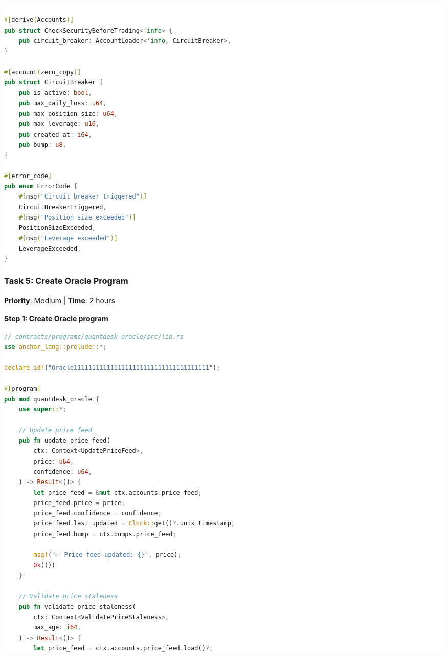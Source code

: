 ```rust

#[derive(Accounts)]
pub struct CheckSecurityBeforeTrading<'info> {
    pub circuit_breaker: AccountLoader<'info, CircuitBreaker>,
}

#[account(zero_copy)]
pub struct CircuitBreaker {
    pub is_active: bool,
    pub max_daily_loss: u64,
    pub max_position_size: u64,
    pub max_leverage: u16,
    pub created_at: i64,
    pub bump: u8,
}

#[error_code]
pub enum ErrorCode {
    #[msg("Circuit breaker triggered")]
    CircuitBreakerTriggered,
    #[msg("Position size exceeded")]
    PositionSizeExceeded,
    #[msg("Leverage exceeded")]
    LeverageExceeded,
}
```

### **Task 5: Create Oracle Program**
**Priority**: Medium | **Time**: 2 hours

**Step 1: Create Oracle program**
```rust
// contracts/programs/quantdesk-oracle/src/lib.rs
use anchor_lang::prelude::*;

declare_id!("Oracle1111111111111111111111111111111111111");

#[program]
pub mod quantdesk_oracle {
    use super::*;

    // Update price feed
    pub fn update_price_feed(
        ctx: Context<UpdatePriceFeed>,
        price: u64,
        confidence: u64,
    ) -> Result<()> {
        let price_feed = &mut ctx.accounts.price_feed;
        price_feed.price = price;
        price_feed.confidence = confidence;
        price_feed.last_updated = Clock::get()?.unix_timestamp;
        price_feed.bump = ctx.bumps.price_feed;
        
        msg!("✅ Price feed updated: {}", price);
        Ok(())
    }

    // Validate price staleness
    pub fn validate_price_staleness(
        ctx: Context<ValidatePriceStaleness>,
        max_age: i64,
    ) -> Result<()> {
        let price_feed = ctx.accounts.price_feed.load()?;
```
